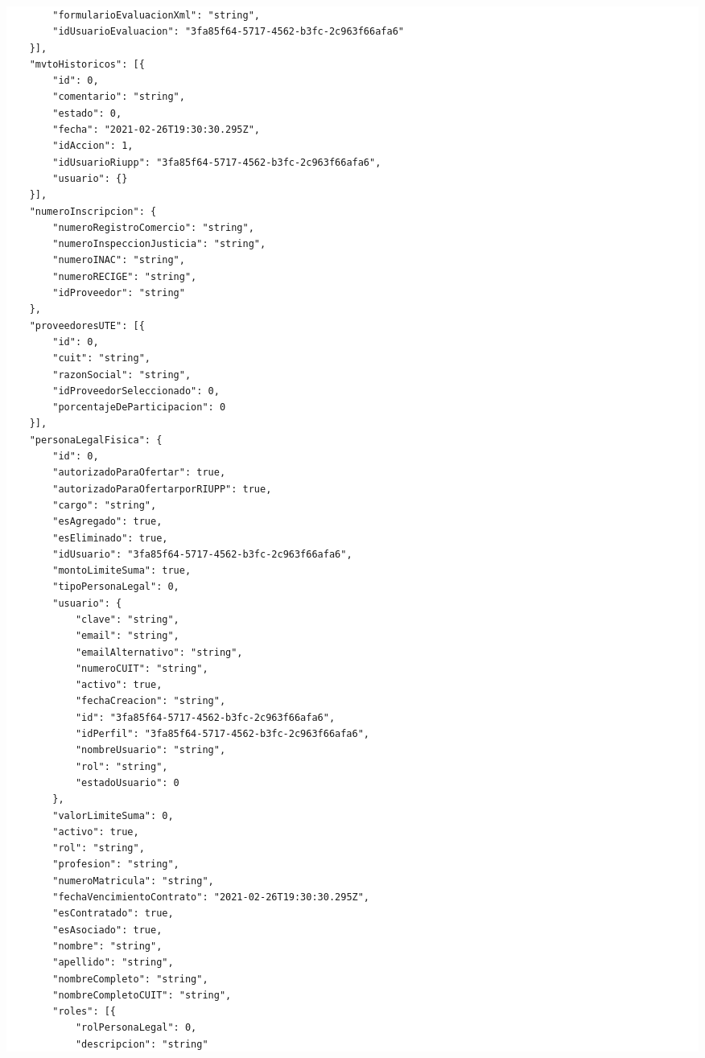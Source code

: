 			"formularioEvaluacionXml": "string",
			"idUsuarioEvaluacion": "3fa85f64-5717-4562-b3fc-2c963f66afa6"
		}],
		"mvtoHistoricos": [{
			"id": 0,
			"comentario": "string",
			"estado": 0,
			"fecha": "2021-02-26T19:30:30.295Z",
			"idAccion": 1,
			"idUsuarioRiupp": "3fa85f64-5717-4562-b3fc-2c963f66afa6",
			"usuario": {}
		}],
		"numeroInscripcion": {
			"numeroRegistroComercio": "string",
			"numeroInspeccionJusticia": "string",
			"numeroINAC": "string",
			"numeroRECIGE": "string",
			"idProveedor": "string"
		},
		"proveedoresUTE": [{
			"id": 0,
			"cuit": "string",
			"razonSocial": "string",
			"idProveedorSeleccionado": 0,
			"porcentajeDeParticipacion": 0
		}],
		"personaLegalFisica": {
			"id": 0,
			"autorizadoParaOfertar": true,
			"autorizadoParaOfertarporRIUPP": true,
			"cargo": "string",
			"esAgregado": true,
			"esEliminado": true,
			"idUsuario": "3fa85f64-5717-4562-b3fc-2c963f66afa6",
			"montoLimiteSuma": true,
			"tipoPersonaLegal": 0,
			"usuario": {
				"clave": "string",
				"email": "string",
				"emailAlternativo": "string",
				"numeroCUIT": "string",
				"activo": true,
				"fechaCreacion": "string",
				"id": "3fa85f64-5717-4562-b3fc-2c963f66afa6",
				"idPerfil": "3fa85f64-5717-4562-b3fc-2c963f66afa6",
				"nombreUsuario": "string",
				"rol": "string",
				"estadoUsuario": 0
			},
			"valorLimiteSuma": 0,
			"activo": true,
			"rol": "string",
			"profesion": "string",
			"numeroMatricula": "string",
			"fechaVencimientoContrato": "2021-02-26T19:30:30.295Z",
			"esContratado": true,
			"esAsociado": true,
			"nombre": "string",
			"apellido": "string",
			"nombreCompleto": "string",
			"nombreCompletoCUIT": "string",
			"roles": [{
				"rolPersonaLegal": 0,
				"descripcion": "string"